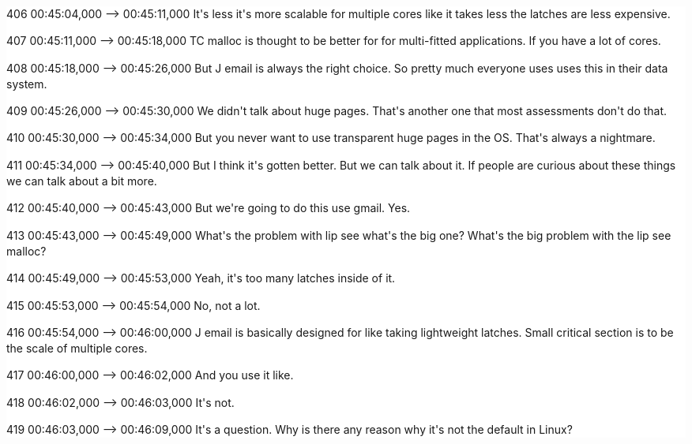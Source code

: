 406
00:45:04,000 --> 00:45:11,000
It's less it's more scalable for multiple cores like it takes less the latches are less expensive.

407
00:45:11,000 --> 00:45:18,000
TC malloc is thought to be better for for multi-fitted applications. If you have a lot of cores.

408
00:45:18,000 --> 00:45:26,000
But J email is always the right choice. So pretty much everyone uses uses this in their data system.

409
00:45:26,000 --> 00:45:30,000
We didn't talk about huge pages. That's another one that most assessments don't do that.

410
00:45:30,000 --> 00:45:34,000
But you never want to use transparent huge pages in the OS. That's always a nightmare.

411
00:45:34,000 --> 00:45:40,000
But I think it's gotten better. But we can talk about it. If people are curious about these things we can talk about a bit more.

412
00:45:40,000 --> 00:45:43,000
But we're going to do this use gmail. Yes.

413
00:45:43,000 --> 00:45:49,000
What's the problem with lip see what's the big one? What's the big problem with the lip see malloc?

414
00:45:49,000 --> 00:45:53,000
Yeah, it's too many latches inside of it.

415
00:45:53,000 --> 00:45:54,000
No, not a lot.

416
00:45:54,000 --> 00:46:00,000
J email is basically designed for like taking lightweight latches. Small critical section is to be the scale of multiple cores.

417
00:46:00,000 --> 00:46:02,000
And you use it like.

418
00:46:02,000 --> 00:46:03,000
It's not.

419
00:46:03,000 --> 00:46:09,000
It's a question. Why is there any reason why it's not the default in Linux?
